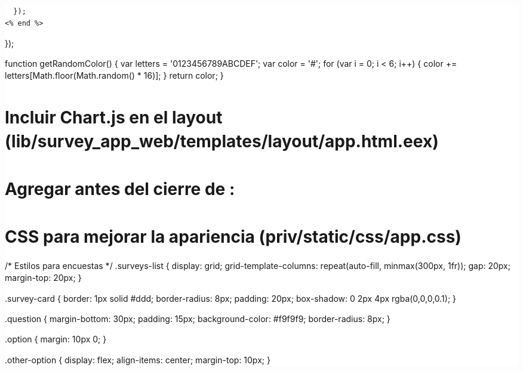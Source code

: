       });
    <% end %>
  });

  function getRandomColor() {
    var letters = '0123456789ABCDEF';
    var color = '#';
    for (var i = 0; i < 6; i++) {
      color += letters[Math.floor(Math.random() * 16)];
    }
    return color;
  }
</script>

# Incluir Chart.js en el layout (lib/survey_app_web/templates/layout/app.html.eex)
# Agregar antes del cierre de </head>:
<script src="https://cdn.jsdelivr.net/npm/chart.js"></script>

# CSS para mejorar la apariencia (priv/static/css/app.css)
/* Estilos para encuestas */
.surveys-list {
  display: grid;
  grid-template-columns: repeat(auto-fill, minmax(300px, 1fr));
  gap: 20px;
  margin-top: 20px;
}

.survey-card {
  border: 1px solid #ddd;
  border-radius: 8px;
  padding: 20px;
  box-shadow: 0 2px 4px rgba(0,0,0,0.1);
}

.question {
  margin-bottom: 30px;
  padding: 15px;
  background-color: #f9f9f9;
  border-radius: 8px;
}

.option {
  margin: 10px 0;
}

.other-option {
  display: flex;
  align-items: center;
  margin-top: 10px;
}

